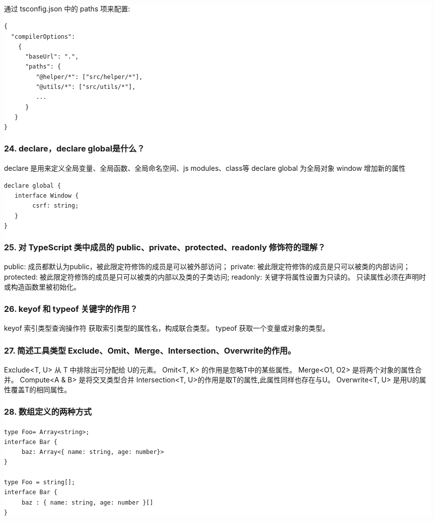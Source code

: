 通过 tsconfig.json 中的 paths 项来配置:
```
{ 
  "compilerOptions": 
    {
      "baseUrl": ".", 
      "paths": { 
         "@helper/*": ["src/helper/*"], 
         "@utils/*": ["src/utils/*"], 
         ... 
      } 
   } 
}
```

### 24. declare，declare global是什么？

declare 是用来定义全局变量、全局函数、全局命名空间、js modules、class等
declare global 为全局对象 window 增加新的属性
```
declare global { 
   interface Window { 
        csrf: string; 
   }
}
```


### 25. 对 TypeScript 类中成员的 public、private、protected、readonly 修饰符的理解？

public: 成员都默认为public，被此限定符修饰的成员是可以被外部访问；
private: 被此限定符修饰的成员是只可以被类的内部访问；
protected: 被此限定符修饰的成员是只可以被类的内部以及类的子类访问;
readonly: 关键字将属性设置为只读的。 只读属性必须在声明时或构造函数里被初始化。

### 26. keyof 和 typeof 关键字的作用？

keyof 索引类型查询操作符 获取索引类型的属性名，构成联合类型。
typeof 获取一个变量或对象的类型。

### 27. 简述工具类型 Exclude、Omit、Merge、Intersection、Overwrite的作用。

Exclude<T, U> 从 T 中排除出可分配给 U的元素。
Omit<T, K> 的作用是忽略T中的某些属性。
Merge<O1, O2> 是将两个对象的属性合并。
Compute<A & B> 是将交叉类型合并
Intersection<T, U>的作用是取T的属性,此属性同样也存在与U。
Overwrite<T, U> 是用U的属性覆盖T的相同属性。

### 28. 数组定义的两种方式
```
type Foo= Array<string>;
interface Bar { 
     baz: Array<{ name: string, age: number}>
}

type Foo = string[];
interface Bar { 
     baz : { name: string, age: number }[] 
}
```


 [index: number]: number; 